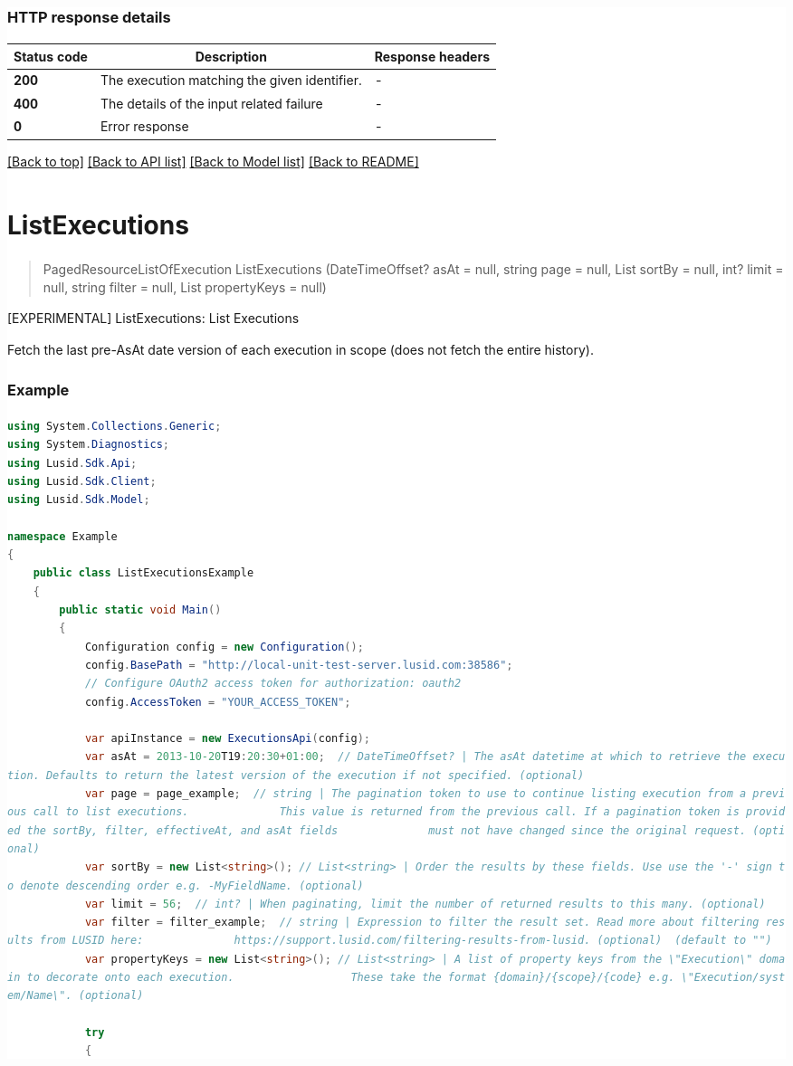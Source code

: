 
### HTTP response details
| Status code | Description | Response headers |
|-------------|-------------|------------------|
| **200** | The execution matching the given identifier. |  -  |
| **400** | The details of the input related failure |  -  |
| **0** | Error response |  -  |

[[Back to top]](#) [[Back to API list]](../README.md#documentation-for-api-endpoints) [[Back to Model list]](../README.md#documentation-for-models) [[Back to README]](../README.md)

<a name="listexecutions"></a>
# **ListExecutions**
> PagedResourceListOfExecution ListExecutions (DateTimeOffset? asAt = null, string page = null, List<string> sortBy = null, int? limit = null, string filter = null, List<string> propertyKeys = null)

[EXPERIMENTAL] ListExecutions: List Executions

Fetch the last pre-AsAt date version of each execution in scope (does not fetch the entire history).

### Example
```csharp
using System.Collections.Generic;
using System.Diagnostics;
using Lusid.Sdk.Api;
using Lusid.Sdk.Client;
using Lusid.Sdk.Model;

namespace Example
{
    public class ListExecutionsExample
    {
        public static void Main()
        {
            Configuration config = new Configuration();
            config.BasePath = "http://local-unit-test-server.lusid.com:38586";
            // Configure OAuth2 access token for authorization: oauth2
            config.AccessToken = "YOUR_ACCESS_TOKEN";

            var apiInstance = new ExecutionsApi(config);
            var asAt = 2013-10-20T19:20:30+01:00;  // DateTimeOffset? | The asAt datetime at which to retrieve the execution. Defaults to return the latest version of the execution if not specified. (optional) 
            var page = page_example;  // string | The pagination token to use to continue listing execution from a previous call to list executions.              This value is returned from the previous call. If a pagination token is provided the sortBy, filter, effectiveAt, and asAt fields              must not have changed since the original request. (optional) 
            var sortBy = new List<string>(); // List<string> | Order the results by these fields. Use use the '-' sign to denote descending order e.g. -MyFieldName. (optional) 
            var limit = 56;  // int? | When paginating, limit the number of returned results to this many. (optional) 
            var filter = filter_example;  // string | Expression to filter the result set. Read more about filtering results from LUSID here:              https://support.lusid.com/filtering-results-from-lusid. (optional)  (default to "")
            var propertyKeys = new List<string>(); // List<string> | A list of property keys from the \"Execution\" domain to decorate onto each execution.                  These take the format {domain}/{scope}/{code} e.g. \"Execution/system/Name\". (optional) 

            try
            {
```
